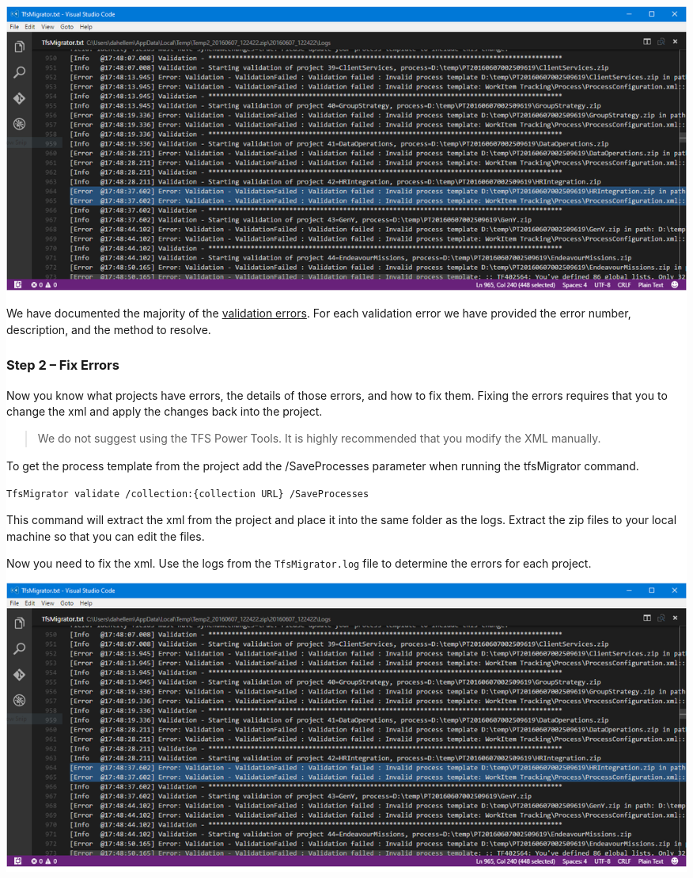 ![Process logging file generated by TfsMigrator](_img/migration-troubleshooting/witLogFile.png)

We have documented the majority of the [validation errors](../work/import-process/resolve-errors.md?toc=/vsts/work/customize/toc.json&bc=/vsts/work/customize/breadcrumb/toc.json). For each validation error we have provided the error number, description, and the method to resolve. 

### Step 2 – Fix Errors
Now you know what projects have errors, the details of those errors, and how to fix them. Fixing the errors requires that you to change the xml and apply the changes back into the project. 

> We do not suggest using the TFS Power Tools. It is highly recommended that you modify the XML manually.

To get the process template from the project add the /SaveProcesses parameter when running the tfsMigrator command.

```cmdline
TfsMigrator validate /collection:{collection URL} /SaveProcesses
```

This command will extract the xml from the project and place it into the same folder as the logs. Extract the zip files to your local machine so that you can edit the files.

Now you need to fix the xml. Use the logs from the ```TfsMigrator.log``` file to determine the errors for each project.

![Process logging file generated by TfsMigrator](_img/migration-troubleshooting/witLogFile.png)
